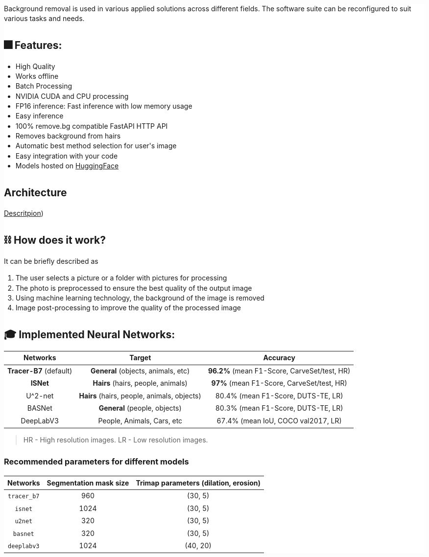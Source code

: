 Background removal is used in various applied solutions across different fields. The software suite can be reconfigured to suit various tasks and needs.

## 🎆 Features:  
- High Quality
- Works offline
- Batch Processing
- NVIDIA CUDA and CPU processing
- FP16 inference: Fast inference with low memory usage
- Easy inference
- 100% remove.bg compatible FastAPI HTTP API 
- Removes background from hairs
- Automatic best method selection for user's image
- Easy integration with your code
- Models hosted on [HuggingFace](https://huggingface.co/Carve)

## Architecture
[Descritpion](/docs/readme/architecture/en.md))

## ⛓️ How does it work?
It can be briefly described as
1. The user selects a picture or a folder with pictures for processing
2. The photo is preprocessed to ensure the best quality of the output image
3. Using machine learning technology, the background of the image is removed
4. Image post-processing to improve the quality of the processed image
## 🎓 Implemented Neural Networks:
|        Networks         |                   Target                    |                   Accuracy                   |
|:-----------------------:|:-------------------------------------------:|:--------------------------------------------:|
| **Tracer-B7** (default) |     **General** (objects, animals, etc)     | **96.2%** (mean F1-Score, CarveSet/test, HR) |
|        **ISNet**        |     **Hairs** (hairs, people, animals)      |  **97%** (mean F1-Score, CarveSet/test, HR)  |
|         U^2-net         | **Hairs** (hairs, people, animals, objects) |      80.4% (mean F1-Score, DUTS-TE, LR)      |
|         BASNet          |        **General** (people, objects)        |      80.3% (mean F1-Score, DUTS-TE, LR)      |
|        DeepLabV3        |         People, Animals, Cars, etc          |      67.4% (mean IoU, COCO val2017, LR)      |

> HR - High resolution images.
> LR - Low resolution images.
### Recommended parameters for different models
|  Networks   | Segmentation mask  size | Trimap parameters (dilation, erosion) |
|:-----------:|:-----------------------:|:-------------------------------------:|
| `tracer_b7` |           960           |                (30, 5)                |
|   `isnet`   |          1024           |                (30, 5)                |
|   `u2net`   |           320           |                (30, 5)                |
|  `basnet`   |           320           |                (30, 5)                |
| `deeplabv3` |          1024           |               (40, 20)                |
